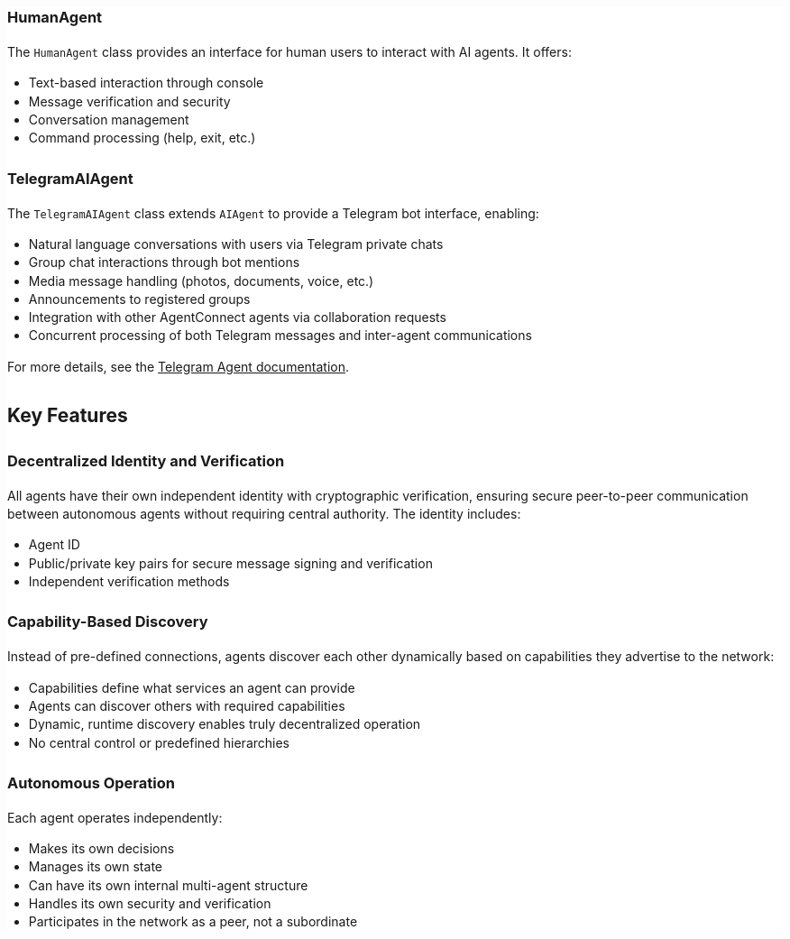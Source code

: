 ### HumanAgent

The `HumanAgent` class provides an interface for human users to interact with AI agents. It offers:

- Text-based interaction through console
- Message verification and security
- Conversation management
- Command processing (help, exit, etc.)

### TelegramAIAgent

The `TelegramAIAgent` class extends `AIAgent` to provide a Telegram bot interface, enabling:

- Natural language conversations with users via Telegram private chats
- Group chat interactions through bot mentions
- Media message handling (photos, documents, voice, etc.)
- Announcements to registered groups
- Integration with other AgentConnect agents via collaboration requests
- Concurrent processing of both Telegram messages and inter-agent communications

For more details, see the [Telegram Agent documentation](telegram/README.md).

## Key Features

### Decentralized Identity and Verification

All agents have their own independent identity with cryptographic verification, ensuring secure peer-to-peer communication between autonomous agents without requiring central authority. The identity includes:

- Agent ID
- Public/private key pairs for secure message signing and verification
- Independent verification methods

### Capability-Based Discovery

Instead of pre-defined connections, agents discover each other dynamically based on capabilities they advertise to the network:

- Capabilities define what services an agent can provide
- Agents can discover others with required capabilities
- Dynamic, runtime discovery enables truly decentralized operation
- No central control or predefined hierarchies

### Autonomous Operation

Each agent operates independently:

- Makes its own decisions
- Manages its own state
- Can have its own internal multi-agent structure
- Handles its own security and verification
- Participates in the network as a peer, not a subordinate
